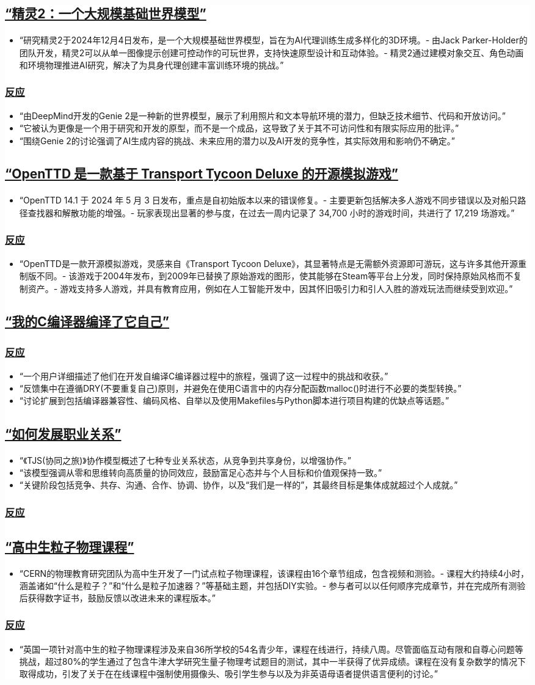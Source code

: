 ## [“精灵2：一个大规模基础世界模型”](https://deepmind.google/discover/blog/genie-2-a-large-scale-foundation-world-model/)

- “研究精灵2于2024年12月4日发布，是一个大规模基础世界模型，旨在为AI代理训练生成多样化的3D环境。- 由Jack Parker-Holder的团队开发，精灵2可以从单一图像提示创建可控动作的可玩世界，支持快速原型设计和互动体验。- 精灵2通过建模对象交互、角色动画和环境物理推进AI研究，解决了为具身代理创建丰富训练环境的挑战。”

### [反应](https://news.ycombinator.com/item?id=42317903)

- “由DeepMind开发的Genie 2是一种新的世界模型，展示了利用照片和文本导航环境的潜力，但缺乏技术细节、代码和开放访问。”
- “它被认为更像是一个用于研究和开发的原型，而不是一个成品，这导致了关于其不可访问性和有限实际应用的批评。”
- “围绕Genie 2的讨论强调了AI生成内容的挑战、未来应用的潜力以及AI开发的竞争性，其实际效用和影响仍不确定。”

## [“OpenTTD 是一款基于 Transport Tycoon Deluxe 的开源模拟游戏”](https://www.openttd.org/)

- “OpenTTD 14.1 于 2024 年 5 月 3 日发布，重点是自初始版本以来的错误修复。- 主要更新包括解决多人游戏不同步错误以及对船只路径查找器和解散功能的增强。- 玩家表现出显著的参与度，在过去一周内记录了 34,700 小时的游戏时间，共进行了 17,219 场游戏。”

### [反应](https://news.ycombinator.com/item?id=42314700)

- “OpenTTD是一款开源模拟游戏，灵感来自《Transport Tycoon Deluxe》，其显著特点是无需额外资源即可游玩，这与许多其他开源重制版不同。- 该游戏于2004年发布，到2009年已替换了原始游戏的图形，使其能够在Steam等平台上分发，同时保持原始风格而不复制资产。- 游戏支持多人游戏，并具有教育应用，例如在人工智能开发中，因其怀旧吸引力和引人入胜的游戏玩法而继续受到欢迎。”

## [“我的C编译器编译了它自己”](https://github.com/keyvank/30cc)

### [反应](https://news.ycombinator.com/item?id=42311031)

- “一个用户详细描述了他们在开发自编译C编译器过程中的旅程，强调了这一过程中的挑战和收获。”
- “反馈集中在遵循DRY(不要重复自己)原则，并避免在使用C语言中的内存分配函数malloc()时进行不必要的类型转换。”
- “讨论扩展到包括编译器兼容性、编码风格、自举以及使用Makefiles与Python脚本进行项目构建的优缺点等话题。”

## [“如何发展职业关系”](https://tej.as/blog/how-to-grow-professional-relationships-tjs-model)

- “《TJS(协同之旅)》协作模型概述了七种专业关系状态，从竞争到共享身份，以增强协作。”
- “该模型强调从零和思维转向高质量的协同效应，鼓励富足心态并与个人目标和价值观保持一致。”
- “关键阶段包括竞争、共存、沟通、合作、协调、协作，以及“我们是一样的”，其最终目标是集体成就超过个人成就。”

### [反应](https://news.ycombinator.com/item?id=42315946)

## [“高中生粒子物理课程”](https://ppc.web.cern.ch/)

- “CERN的物理教育研究团队为高中生开发了一门试点粒子物理课程，该课程由16个章节组成，包含视频和测验。- 课程大约持续4小时，涵盖诸如“什么是粒子？”和“什么是粒子加速器？”等基础主题，并包括DIY实验。- 参与者可以以任何顺序完成章节，并在完成所有测验后获得数字证书，鼓励反馈以改进未来的课程版本。”

### [反应](https://news.ycombinator.com/item?id=42314340)

- “英国一项针对高中生的粒子物理课程涉及来自36所学校的54名青少年，课程在线进行，持续八周。尽管面临互动有限和自尊心问题等挑战，超过80%的学生通过了包含牛津大学研究生量子物理考试题目的测试，其中一半获得了优异成绩。课程在没有复杂数学的情况下取得成功，引发了关于在在线课程中强制使用摄像头、吸引学生参与以及为非英语母语者提供语言便利的讨论。”

